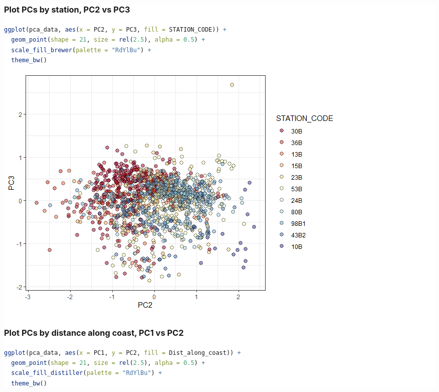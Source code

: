 ### Plot PCs by station, PC2 vs PC3    

```r
ggplot(pca_data, aes(x = PC2, y = PC3, fill = STATION_CODE)) + 
  geom_point(shape = 21, size = rel(2.5), alpha = 0.5) +
  scale_fill_brewer(palette = "RdYlBu") +
  theme_bw()
```

![](202_Airport_analysis_files/figure-html/unnamed-chunk-34-1.png)


### Plot PCs by distance along coast, PC1 vs PC2    

```r
ggplot(pca_data, aes(x = PC1, y = PC2, fill = Dist_along_coast)) + 
  geom_point(shape = 21, size = rel(2.5), alpha = 0.5) +
  scale_fill_distiller(palette = "RdYlBu") +
  theme_bw()
```
